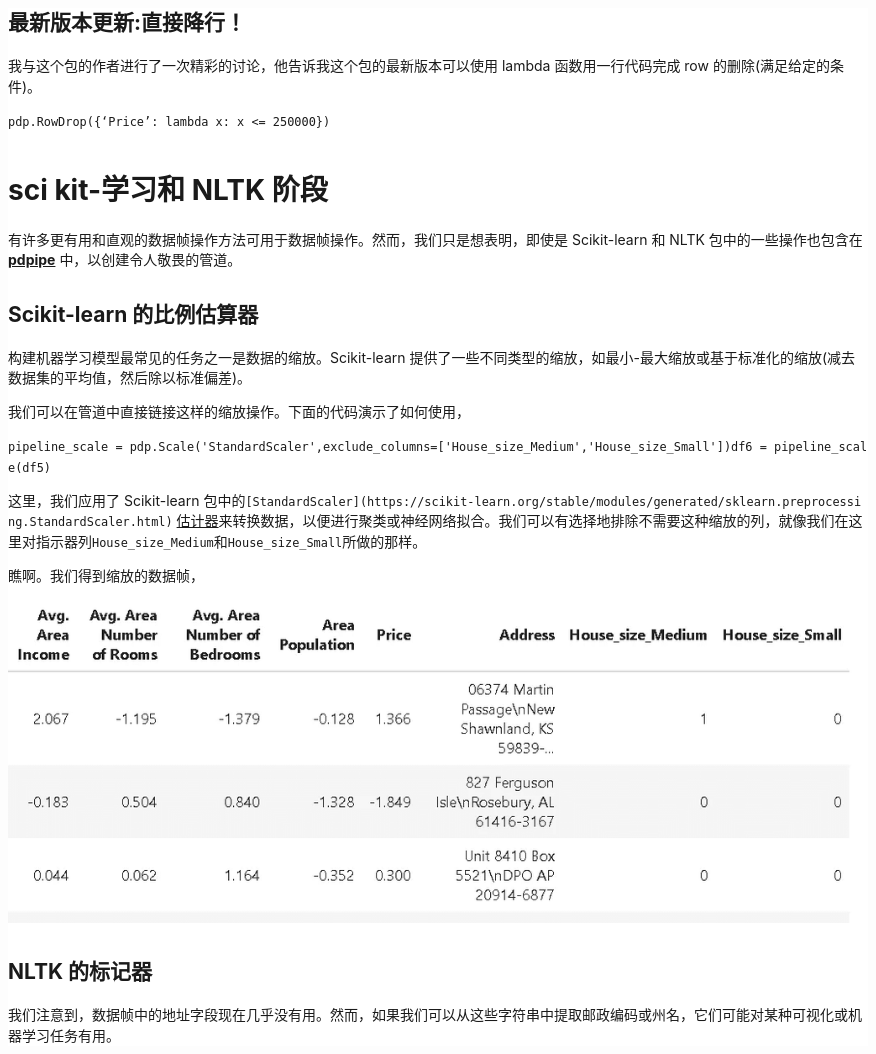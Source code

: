 ## 最新版本更新:直接降行！

我与这个包的作者进行了一次精彩的讨论，他告诉我这个包的最新版本可以使用 lambda 函数用一行代码完成 row 的删除(满足给定的条件)。

```
pdp.RowDrop({‘Price’: lambda x: x <= 250000})
```

# sci kit-学习和 NLTK 阶段

有许多更有用和直观的数据帧操作方法可用于数据帧操作。然而，我们只是想表明，即使是 Scikit-learn 和 NLTK 包中的一些操作也包含在 [**pdpipe**](https://github.com/shaypal5/pdpipe) 中，以创建令人敬畏的管道。

## Scikit-learn 的比例估算器

构建机器学习模型最常见的任务之一是数据的缩放。Scikit-learn 提供了一些不同类型的缩放，如最小-最大缩放或基于标准化的缩放(减去数据集的平均值，然后除以标准偏差)。

我们可以在管道中直接链接这样的缩放操作。下面的代码演示了如何使用，

```
pipeline_scale = pdp.Scale('StandardScaler',exclude_columns=['House_size_Medium','House_size_Small'])df6 = pipeline_scale(df5)
```

这里，我们应用了 Scikit-learn 包中的`[StandardScaler](https://scikit-learn.org/stable/modules/generated/sklearn.preprocessing.StandardScaler.html)` [估计器](https://scikit-learn.org/stable/modules/generated/sklearn.preprocessing.StandardScaler.html)来转换数据，以便进行聚类或神经网络拟合。我们可以有选择地排除不需要这种缩放的列，就像我们在这里对指示器列`House_size_Medium`和`House_size_Small`所做的那样。

瞧啊。我们得到缩放的数据帧，

![](img/03e584b1c9833f8583eb75e02e82aabf.png)

## NLTK 的标记器

我们注意到，数据帧中的地址字段现在几乎没有用。然而，如果我们可以从这些字符串中提取邮政编码或州名，它们可能对某种可视化或机器学习任务有用。
